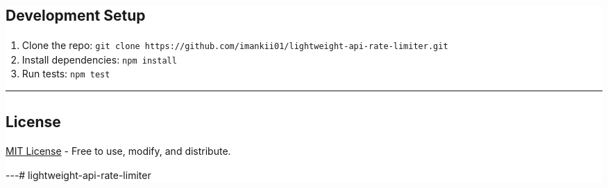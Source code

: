 
## Development Setup
1. Clone the repo: `git clone https://github.com/imankii01/lightweight-api-rate-limiter.git`
2. Install dependencies: `npm install`
3. Run tests: `npm test`

---

## License
[MIT License](LICENSE) - Free to use, modify, and distribute.

---# lightweight-api-rate-limiter
